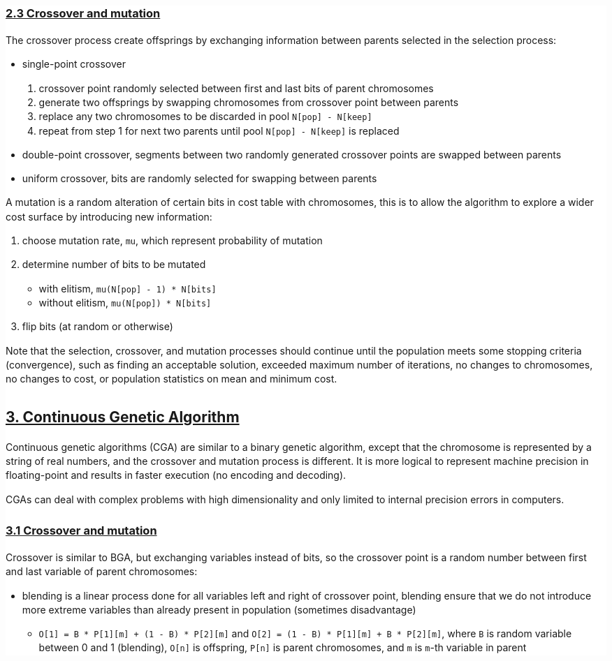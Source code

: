 ### <a name="2.3" class="anchor"></a> [2.3 Crossover and mutation](#2.3)

The crossover process create offsprings by exchanging information between parents selected in the selection process:

- single-point crossover
    1. crossover point randomly selected between first and last bits of parent chromosomes
    2. generate two offsprings by swapping chromosomes from crossover point between parents
    3. replace any two chromosomes to be discarded in pool `N[pop] - N[keep]`
    4. repeat from step 1 for next two parents until pool `N[pop] - N[keep]` is replaced

- double-point crossover, segments between two randomly generated crossover points are swapped between parents

- uniform crossover, bits are randomly selected for swapping between parents

A mutation is a random alteration of certain bits in cost table with chromosomes, this is to allow the algorithm to explore a wider cost surface by introducing new information:

1. choose mutation rate, `mu`, which represent probability of mutation

2. determine number of bits to be mutated
    - with elitism, `mu(N[pop] - 1) * N[bits]`
    - without elitism, `mu(N[pop]) * N[bits]`

3. flip bits (at random or otherwise)

Note that the selection, crossover, and mutation processes should continue until the population meets some stopping criteria (convergence), such as finding an acceptable solution, exceeded maximum number of iterations, no changes to chromosomes, no changes to cost, or population statistics on mean and minimum cost.

## <a name="3" class="anchor"></a> [3. Continuous Genetic Algorithm](#3)

Continuous genetic algorithms (CGA) are similar to a binary genetic algorithm, except that the chromosome is represented by a string of real numbers, and the crossover and mutation process is different. It is more logical to represent machine precision in floating-point and results in faster execution (no encoding and decoding).

CGAs can deal with complex problems with high dimensionality and only limited to internal precision errors in computers.

### <a name="3.1" class="anchor"></a> [3.1 Crossover and mutation](#3.1)

Crossover is similar to BGA, but exchanging variables instead of bits, so the crossover point is a random number between first and last variable of parent chromosomes:

- blending is a linear process done for all variables left and right of crossover point, blending ensure that we do not introduce more extreme variables than already present in population (sometimes disadvantage)

    - `O[1] = B * P[1][m] + (1 - B) * P[2][m]` and `O[2] = (1 - B) * P[1][m] + B * P[2][m]`, where `B` is random variable between 0 and 1 (blending), `O[n]` is offspring, `P[n]` is parent chromosomes, and `m` is `m`-th variable in parent
